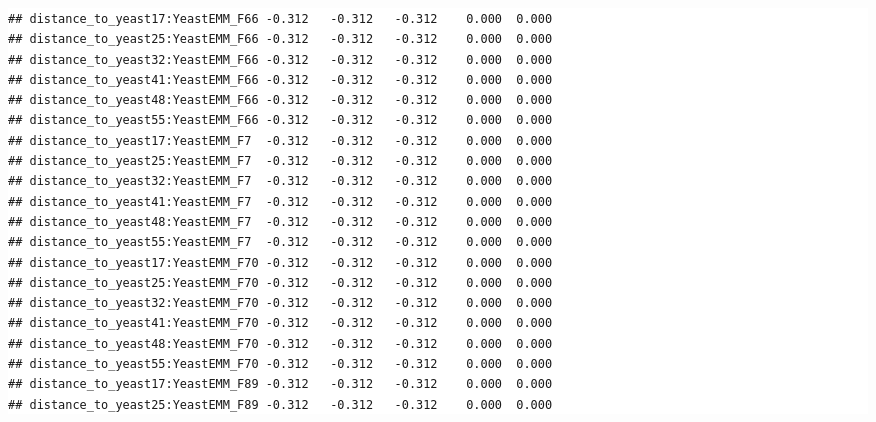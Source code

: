     ## distance_to_yeast17:YeastEMM_F66 -0.312   -0.312   -0.312    0.000  0.000
    ## distance_to_yeast25:YeastEMM_F66 -0.312   -0.312   -0.312    0.000  0.000
    ## distance_to_yeast32:YeastEMM_F66 -0.312   -0.312   -0.312    0.000  0.000
    ## distance_to_yeast41:YeastEMM_F66 -0.312   -0.312   -0.312    0.000  0.000
    ## distance_to_yeast48:YeastEMM_F66 -0.312   -0.312   -0.312    0.000  0.000
    ## distance_to_yeast55:YeastEMM_F66 -0.312   -0.312   -0.312    0.000  0.000
    ## distance_to_yeast17:YeastEMM_F7  -0.312   -0.312   -0.312    0.000  0.000
    ## distance_to_yeast25:YeastEMM_F7  -0.312   -0.312   -0.312    0.000  0.000
    ## distance_to_yeast32:YeastEMM_F7  -0.312   -0.312   -0.312    0.000  0.000
    ## distance_to_yeast41:YeastEMM_F7  -0.312   -0.312   -0.312    0.000  0.000
    ## distance_to_yeast48:YeastEMM_F7  -0.312   -0.312   -0.312    0.000  0.000
    ## distance_to_yeast55:YeastEMM_F7  -0.312   -0.312   -0.312    0.000  0.000
    ## distance_to_yeast17:YeastEMM_F70 -0.312   -0.312   -0.312    0.000  0.000
    ## distance_to_yeast25:YeastEMM_F70 -0.312   -0.312   -0.312    0.000  0.000
    ## distance_to_yeast32:YeastEMM_F70 -0.312   -0.312   -0.312    0.000  0.000
    ## distance_to_yeast41:YeastEMM_F70 -0.312   -0.312   -0.312    0.000  0.000
    ## distance_to_yeast48:YeastEMM_F70 -0.312   -0.312   -0.312    0.000  0.000
    ## distance_to_yeast55:YeastEMM_F70 -0.312   -0.312   -0.312    0.000  0.000
    ## distance_to_yeast17:YeastEMM_F89 -0.312   -0.312   -0.312    0.000  0.000
    ## distance_to_yeast25:YeastEMM_F89 -0.312   -0.312   -0.312    0.000  0.000